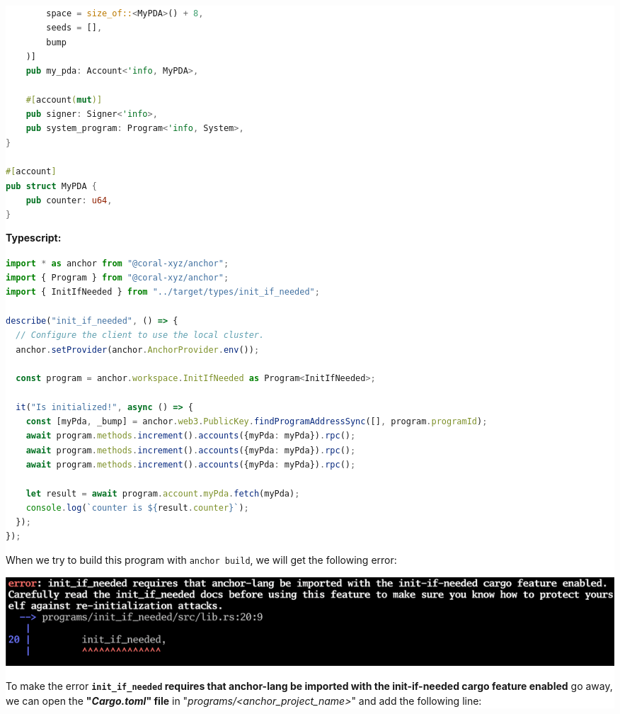 ```rust
        space = size_of::<MyPDA>() + 8,
        seeds = [],
        bump
    )]
    pub my_pda: Account<'info, MyPDA>,

    #[account(mut)]
    pub signer: Signer<'info>,
    pub system_program: Program<'info, System>,
}

#[account]
pub struct MyPDA {
    pub counter: u64,
}
```

**Typescript:**
```typescript
import * as anchor from "@coral-xyz/anchor";
import { Program } from "@coral-xyz/anchor";
import { InitIfNeeded } from "../target/types/init_if_needed";

describe("init_if_needed", () => {
  // Configure the client to use the local cluster.
  anchor.setProvider(anchor.AnchorProvider.env());

  const program = anchor.workspace.InitIfNeeded as Program<InitIfNeeded>;

  it("Is initialized!", async () => {
    const [myPda, _bump] = anchor.web3.PublicKey.findProgramAddressSync([], program.programId);
    await program.methods.increment().accounts({myPda: myPda}).rpc();
    await program.methods.increment().accounts({myPda: myPda}).rpc();
    await program.methods.increment().accounts({myPda: myPda}).rpc();

    let result = await program.account.myPda.fetch(myPda);
    console.log(`counter is ${result.counter}`);
  });
});
```

When we try to build this program with `anchor build`, we will get the following error:

![](assets/2024-03-08-14-20-38.png)

To make the error **`init_if_needed` requires that anchor-lang be imported with the init-if-needed cargo feature enabled** go away, we can open the **"*Cargo.toml*" file** in "*programs/<anchor_project_name>*" and add the following line:
